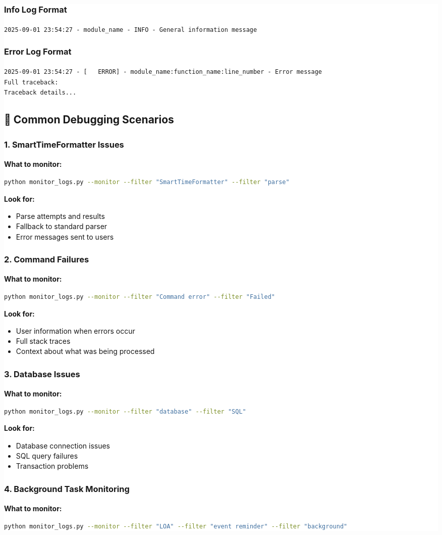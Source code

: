 ### Info Log Format
```
2025-09-01 23:54:27 - module_name - INFO - General information message
```

### Error Log Format
```
2025-09-01 23:54:27 - [   ERROR] - module_name:function_name:line_number - Error message
Full traceback:
Traceback details...
```

## 🔧 Common Debugging Scenarios

### 1. SmartTimeFormatter Issues
**What to monitor:**
```bash
python monitor_logs.py --monitor --filter "SmartTimeFormatter" --filter "parse"
```

**Look for:**
- Parse attempts and results
- Fallback to standard parser
- Error messages sent to users

### 2. Command Failures
**What to monitor:**
```bash
python monitor_logs.py --monitor --filter "Command error" --filter "Failed"
```

**Look for:**
- User information when errors occur
- Full stack traces
- Context about what was being processed

### 3. Database Issues
**What to monitor:**
```bash
python monitor_logs.py --monitor --filter "database" --filter "SQL"
```

**Look for:**
- Database connection issues
- SQL query failures
- Transaction problems

### 4. Background Task Monitoring
**What to monitor:**
```bash
python monitor_logs.py --monitor --filter "LOA" --filter "event reminder" --filter "background"
```

